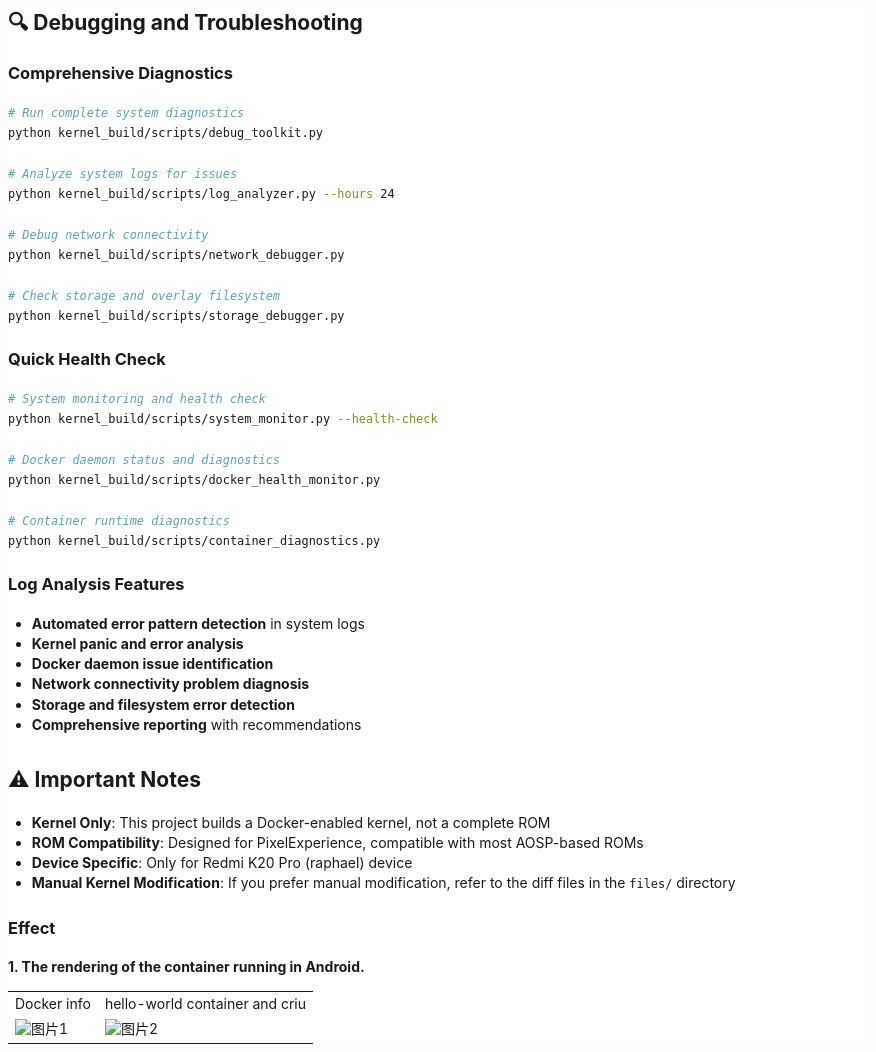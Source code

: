 ## 🔍 Debugging and Troubleshooting

### Comprehensive Diagnostics
```bash
# Run complete system diagnostics
python kernel_build/scripts/debug_toolkit.py

# Analyze system logs for issues
python kernel_build/scripts/log_analyzer.py --hours 24

# Debug network connectivity
python kernel_build/scripts/network_debugger.py

# Check storage and overlay filesystem
python kernel_build/scripts/storage_debugger.py
```

### Quick Health Check
```bash
# System monitoring and health check
python kernel_build/scripts/system_monitor.py --health-check

# Docker daemon status and diagnostics
python kernel_build/scripts/docker_health_monitor.py

# Container runtime diagnostics
python kernel_build/scripts/container_diagnostics.py
```

### Log Analysis Features
- **Automated error pattern detection** in system logs
- **Kernel panic and error analysis**
- **Docker daemon issue identification**
- **Network connectivity problem diagnosis**
- **Storage and filesystem error detection**
- **Comprehensive reporting** with recommendations

## ⚠️ Important Notes

- **Kernel Only**: This project builds a Docker-enabled kernel, not a complete ROM
- **ROM Compatibility**: Designed for PixelExperience, compatible with most AOSP-based ROMs
- **Device Specific**: Only for Redmi K20 Pro (raphael) device
- **Manual Kernel Modification**: If you prefer manual modification, refer to the diff files in the `files/` directory

### Effect

**1. The rendering of the container running in Android.**

<table>
  <tr>
    <td>Docker info</td>
     <td>hello-world container and criu</td>
  </tr>
  <tr>
    <td><img src="picture/1.png" width="460" height="995" alt="图片1"/></td>
    <td><img src="picture/2.png" width="460" height="995" alt="图片2"/></td>
  </tr>
 </table>
